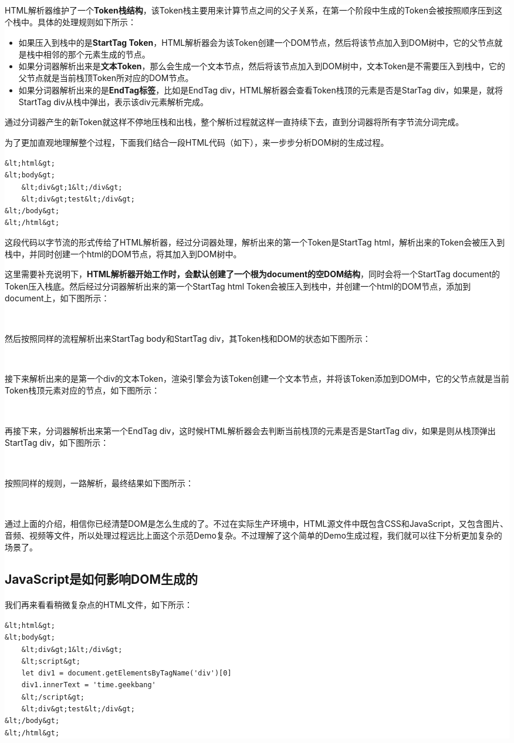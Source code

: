 HTML解析器维护了一个**Token栈结构**，该Token栈主要用来计算节点之间的父子关系，在第一个阶段中生成的Token会被按照顺序压到这个栈中。具体的处理规则如下所示：

- 如果压入到栈中的是**StartTag Token**，HTML解析器会为该Token创建一个DOM节点，然后将该节点加入到DOM树中，它的父节点就是栈中相邻的那个元素生成的节点。
- 如果分词器解析出来是**文本Token**，那么会生成一个文本节点，然后将该节点加入到DOM树中，文本Token是不需要压入到栈中，它的父节点就是当前栈顶Token所对应的DOM节点。
- 如果分词器解析出来的是**EndTag标签**，比如是EndTag div，HTML解析器会查看Token栈顶的元素是否是StarTag div，如果是，就将StartTag  div从栈中弹出，表示该div元素解析完成。

通过分词器产生的新Token就这样不停地压栈和出栈，整个解析过程就这样一直持续下去，直到分词器将所有字节流分词完成。

为了更加直观地理解整个过程，下面我们结合一段HTML代码（如下），来一步步分析DOM树的生成过程。

```
&lt;html&gt;
&lt;body&gt;
    &lt;div&gt;1&lt;/div&gt;
    &lt;div&gt;test&lt;/div&gt;
&lt;/body&gt;
&lt;/html&gt;

```

这段代码以字节流的形式传给了HTML解析器，经过分词器处理，解析出来的第一个Token是StartTag html，解析出来的Token会被压入到栈中，并同时创建一个html的DOM节点，将其加入到DOM树中。

这里需要补充说明下，**HTML解析器开始工作时，会默认创建了一个根为document的空DOM结构**，同时会将一个StartTag document的Token压入栈底。然后经过分词器解析出来的第一个StartTag html Token会被压入到栈中，并创建一个html的DOM节点，添加到document上，如下图所示：

<img src="https://static001.geekbang.org/resource/image/7a/f1/7a6cd022bd51a3f274cd994b1398bef1.png" alt="">

然后按照同样的流程解析出来StartTag body和StartTag div，其Token栈和DOM的状态如下图所示：

<img src="https://static001.geekbang.org/resource/image/8c/a5/8c7ba966cebb0050b81c0385ffb4f2a5.png" alt="">

接下来解析出来的是第一个div的文本Token，渲染引擎会为该Token创建一个文本节点，并将该Token添加到DOM中，它的父节点就是当前Token栈顶元素对应的节点，如下图所示：

<img src="https://static001.geekbang.org/resource/image/dc/af/dc0ddd4e3bf3569555f4b1ebec7a8caf.png" alt="">

再接下来，分词器解析出来第一个EndTag div，这时候HTML解析器会去判断当前栈顶的元素是否是StartTag div，如果是则从栈顶弹出StartTag div，如下图所示：

<img src="https://static001.geekbang.org/resource/image/c4/a6/c4a255a8881ef9d21e419aa010ce24a6.png" alt="">

按照同样的规则，一路解析，最终结果如下图所示：

<img src="https://static001.geekbang.org/resource/image/aa/2e/aabf14cde38b058c5203195db82ec22e.png" alt="">

通过上面的介绍，相信你已经清楚DOM是怎么生成的了。不过在实际生产环境中，HTML源文件中既包含CSS和JavaScript，又包含图片、音频、视频等文件，所以处理过程远比上面这个示范Demo复杂。不过理解了这个简单的Demo生成过程，我们就可以往下分析更加复杂的场景了。

## JavaScript是如何影响DOM生成的

我们再来看看稍微复杂点的HTML文件，如下所示：

```
&lt;html&gt;
&lt;body&gt;
    &lt;div&gt;1&lt;/div&gt;
    &lt;script&gt;
    let div1 = document.getElementsByTagName('div')[0]
    div1.innerText = 'time.geekbang'
    &lt;/script&gt;
    &lt;div&gt;test&lt;/div&gt;
&lt;/body&gt;
&lt;/html&gt;

```
